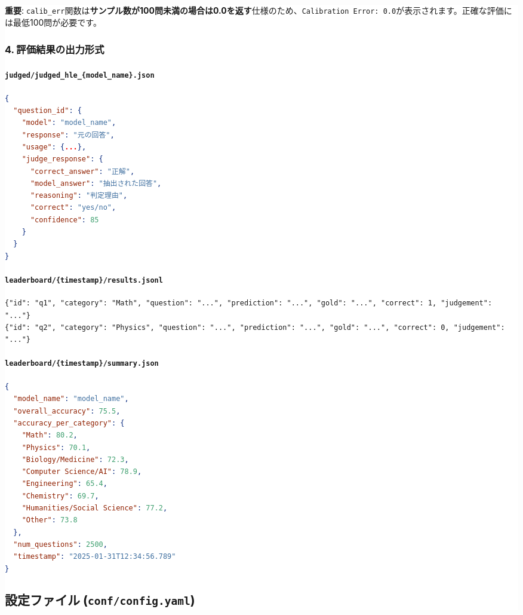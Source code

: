 **重要**: `calib_err`関数は**サンプル数が100問未満の場合は0.0を返す**仕様のため、`Calibration Error: 0.0`が表示されます。正確な評価には最低100問が必要です。

### 4. 評価結果の出力形式

#### `judged/judged_hle_{model_name}.json`
```json
{
  "question_id": {
    "model": "model_name",
    "response": "元の回答",
    "usage": {...},
    "judge_response": {
      "correct_answer": "正解",
      "model_answer": "抽出された回答",
      "reasoning": "判定理由",
      "correct": "yes/no",
      "confidence": 85
    }
  }
}
```

#### `leaderboard/{timestamp}/results.jsonl`
```jsonl
{"id": "q1", "category": "Math", "question": "...", "prediction": "...", "gold": "...", "correct": 1, "judgement": "..."}
{"id": "q2", "category": "Physics", "question": "...", "prediction": "...", "gold": "...", "correct": 0, "judgement": "..."}
```

#### `leaderboard/{timestamp}/summary.json`
```json
{
  "model_name": "model_name",
  "overall_accuracy": 75.5,
  "accuracy_per_category": {
    "Math": 80.2,
    "Physics": 70.1,
    "Biology/Medicine": 72.3,
    "Computer Science/AI": 78.9,
    "Engineering": 65.4,
    "Chemistry": 69.7,
    "Humanities/Social Science": 77.2,
    "Other": 73.8
  },
  "num_questions": 2500,
  "timestamp": "2025-01-31T12:34:56.789"
}
```

## 設定ファイル (`conf/config.yaml`)
